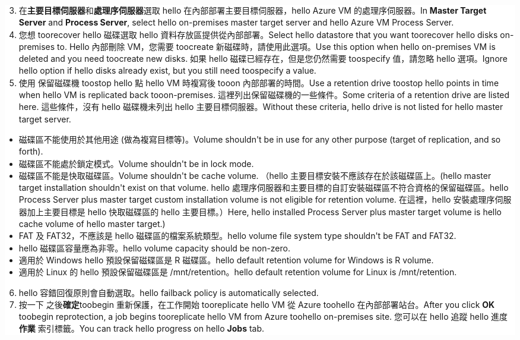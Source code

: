 3. <span data-ttu-id="b621f-277">在**主要目標伺服器**和**處理序伺服器**選取 hello 在內部部署主要目標伺服器，hello Azure VM 的處理序伺服器。</span><span class="sxs-lookup"><span data-stu-id="b621f-277">In **Master Target Server** and **Process Server**, select hello on-premises master target server and hello Azure VM Process Server.</span></span>
4. <span data-ttu-id="b621f-278">您想 toorecover hello 磁碟選取 hello 資料存放區提供從內部部署。</span><span class="sxs-lookup"><span data-stu-id="b621f-278">Select hello datastore that you want toorecover hello disks on-premises to.</span></span> <span data-ttu-id="b621f-279">Hello 內部刪除 VM，您需要 toocreate 新磁碟時，請使用此選項。</span><span class="sxs-lookup"><span data-stu-id="b621f-279">Use this option when hello on-premises VM is deleted and you need toocreate new disks.</span></span> <span data-ttu-id="b621f-280">如果 hello 磁碟已經存在，但是您仍然需要 toospecify 值，請忽略 hello 選項。</span><span class="sxs-lookup"><span data-stu-id="b621f-280">Ignore hello option if hello disks already exist, but you still need toospecify a value.</span></span>
5. <span data-ttu-id="b621f-281">使用 保留磁碟機 toostop hello 點 hello VM 時複寫後 tooon 內部部署的時間。</span><span class="sxs-lookup"><span data-stu-id="b621f-281">Use a retention drive toostop hello points in time when hello VM is replicated back tooon-premises.</span></span> <span data-ttu-id="b621f-282">這裡列出保留磁碟機的一些條件。</span><span class="sxs-lookup"><span data-stu-id="b621f-282">Some criteria of a retention drive are listed here.</span></span> <span data-ttu-id="b621f-283">這些條件，沒有 hello 磁碟機未列出 hello 主要目標伺服器。</span><span class="sxs-lookup"><span data-stu-id="b621f-283">Without these criteria, hello drive is not listed for hello master target server.</span></span>

  * <span data-ttu-id="b621f-284">磁碟區不能使用於其他用途 (做為複寫目標等)。</span><span class="sxs-lookup"><span data-stu-id="b621f-284">Volume shouldn't be in use for any other purpose (target of replication, and so forth).</span></span>
  * <span data-ttu-id="b621f-285">磁碟區不能處於鎖定模式。</span><span class="sxs-lookup"><span data-stu-id="b621f-285">Volume shouldn't be in lock mode.</span></span>
  * <span data-ttu-id="b621f-286">磁碟區不能是快取磁碟區。</span><span class="sxs-lookup"><span data-stu-id="b621f-286">Volume shouldn't be cache volume.</span></span> <span data-ttu-id="b621f-287">（hello 主要目標安裝不應該存在於該磁碟區上。</span><span class="sxs-lookup"><span data-stu-id="b621f-287">(hello master target installation shouldn't exist on that volume.</span></span> <span data-ttu-id="b621f-288">hello 處理序伺服器和主要目標的自訂安裝磁碟區不符合資格的保留磁碟區。</span><span class="sxs-lookup"><span data-stu-id="b621f-288">hello Process Server plus master target custom installation volume is not eligible for retention volume.</span></span> <span data-ttu-id="b621f-289">在這裡，hello 安裝處理序伺服器加上主要目標是 hello 快取磁碟區的 hello 主要目標。）</span><span class="sxs-lookup"><span data-stu-id="b621f-289">Here, hello installed Process Server plus master target volume is hello cache volume of hello master target.)</span></span>
  * <span data-ttu-id="b621f-290">FAT 及 FAT32，不應該是 hello 磁碟區的檔案系統類型。</span><span class="sxs-lookup"><span data-stu-id="b621f-290">hello volume file system type shouldn't be FAT and FAT32.</span></span>
  * <span data-ttu-id="b621f-291">hello 磁碟區容量應為非零。</span><span class="sxs-lookup"><span data-stu-id="b621f-291">hello volume capacity should be non-zero.</span></span>
  * <span data-ttu-id="b621f-292">適用於 Windows hello 預設保留磁碟區是 R 磁碟區。</span><span class="sxs-lookup"><span data-stu-id="b621f-292">hello default retention volume for Windows is R volume.</span></span>
  * <span data-ttu-id="b621f-293">適用於 Linux 的 hello 預設保留磁碟區是 /mnt/retention。</span><span class="sxs-lookup"><span data-stu-id="b621f-293">hello default retention volume for Linux is /mnt/retention.</span></span>

6. <span data-ttu-id="b621f-294">hello 容錯回復原則會自動選取。</span><span class="sxs-lookup"><span data-stu-id="b621f-294">hello failback policy is automatically selected.</span></span>
7. <span data-ttu-id="b621f-295">按一下 之後**確定**toobegin 重新保護，在工作開始 tooreplicate hello VM 從 Azure toohello 在內部部署站台。</span><span class="sxs-lookup"><span data-stu-id="b621f-295">After you click **OK** toobegin reprotection, a job begins tooreplicate hello VM from Azure toohello on-premises site.</span></span> <span data-ttu-id="b621f-296">您可以在 hello 追蹤 hello 進度**作業** 索引標籤。</span><span class="sxs-lookup"><span data-stu-id="b621f-296">You can track hello progress on hello **Jobs** tab.</span></span>
